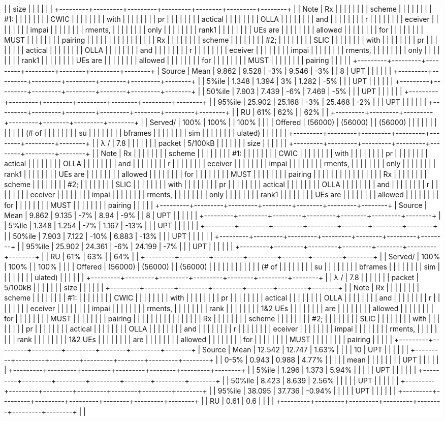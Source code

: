 | | size | | | | | | +---------+---------+---------+---------+--------+---------+--------+ | | Note | Rx | | | | | | | | scheme | | | | | | | | #1: | | | | | | | | CWIC | | | | | | | | with | | | | | | | | pr | | | | | | | | actical | | | | | | | | OLLA | | | | | | | | and | | | | | | | | r | | | | | | | | eceiver | | | | | | | | impai | | | | | | | | rments, | | | | | | | | only | | | | | | | | rank1 | | | | | | | | UEs are | | | | | | | | allowed | | | | | | | | for | | | | | | | | MUST | | | | | | | | pairing | | | | | | | | | | | | | | | | Rx | | | | | | | | scheme | | | | | | | | #2; | | | | | | | | SLIC | | | | | | | | with | | | | | | | | pr | | | | | | | | actical | | | | | | | | OLLA | | | | | | | | and | | | | | | | | r | | | | | | | | eceiver | | | | | | | | impai | | | | | | | | rments, | | | | | | | | only | | | | | | | | rank1 | | | | | | | | UEs are | | | | | | | | allowed | | | | | | | | for | | | | | | | | MUST | | | | | | | | pairing | | | | | +---------+---------+---------+---------+--------+---------+--------+ | Source | Mean | 9.862 | 9.528 | -3% | 9.546 | -3% | | 8 | UPT | | | | | | +---------+---------+---------+---------+--------+---------+--------+ | | 5%ile | 1.348 | 1.394 | 3% | 1.282 | -5% | | | UPT | | | | | | +---------+---------+---------+---------+--------+---------+--------+ | | 50%ile | 7.903 | 7.439 | -6% | 7.469 | -5% | | | UPT | | | | | | +---------+---------+---------+---------+--------+---------+--------+ | | 95%ile | 25.902 | 25.168 | -3% | 25.468 | -2% | | | UPT | | | | | | +---------+---------+---------+---------+--------+---------+--------+ | | RU | 61% | 62% | | 62% | | +---------+---------+---------+---------+--------+---------+--------+ | | Served/ | 100% | 100% | | 100% | | | | Offered | (56000) | (56000) | | (56000) | | | | | | | | | | | | (# of | | | | | | | | su | | | | | | | | bframes | | | | | | | | sim | | | | | | | | ulated) | | | | | | +---------+---------+---------+---------+--------+---------+--------+ | | λ / | 7.8 | | | | | | | packet | 5/100kB | | | | | | | size | | | | | | +---------+---------+---------+---------+--------+---------+--------+ | | Note | Rx | | | | | | | | scheme | | | | | | | | #1: | | | | | | | | CWIC | | | | | | | | with | | | | | | | | pr | | | | | | | | actical | | | | | | | | OLLA | | | | | | | | and | | | | | | | | r | | | | | | | | eceiver | | | | | | | | impai | | | | | | | | rments, | | | | | | | | only | | | | | | | | rank1 | | | | | | | | UEs are | | | | | | | | allowed | | | | | | | | for | | | | | | | | MUST | | | | | | | | pairing | | | | | | | | | | | | | | | | Rx | | | | | | | | scheme | | | | | | | | #2; | | | | | | | | SLIC | | | | | | | | with | | | | | | | | pr | | | | | | | | actical | | | | | | | | OLLA | | | | | | | | and | | | | | | | | r | | | | | | | | eceiver | | | | | | | | impai | | | | | | | | rments, | | | | | | | | only | | | | | | | | rank1 | | | | | | | | UEs are | | | | | | | | allowed | | | | | | | | for | | | | | | | | MUST | | | | | | | | pairing | | | | | +---------+---------+---------+---------+--------+---------+--------+ | Source | Mean | 9.862 | 9.135 | -7% | 8.94 | -9% | | 8 | UPT | | | | | | +---------+---------+---------+---------+--------+---------+--------+ | | 5%ile | 1.348 | 1.254 | -7% | 1.167 | -13% | | | UPT | | | | | | +---------+---------+---------+---------+--------+---------+--------+ | | 50%ile | 7.903 | 7.122 | -10% | 6.883 | -13% | | | UPT | | | | | | +---------+---------+---------+---------+--------+---------+--------+ | | 95%ile | 25.902 | 24.361 | -6% | 24.199 | -7% | | | UPT | | | | | | +---------+---------+---------+---------+--------+---------+--------+ | | RU | 61% | 63% | | 64% | | +---------+---------+---------+---------+--------+---------+--------+ | | Served/ | 100% | 100% | | 100% | | | | Offered | (56000) | (56000) | | (56000) | | | | | | | | | | | | (# of | | | | | | | | su | | | | | | | | bframes | | | | | | | | sim | | | | | | | | ulated) | | | | | | +---------+---------+---------+---------+--------+---------+--------+ | | λ / | 7.8 | | | | | | | packet | 5/100kB | | | | | | | size | | | | | | +---------+---------+---------+---------+--------+---------+--------+ | | Note | Rx | | | | | | | | scheme | | | | | | | | #1: | | | | | | | | CWIC | | | | | | | | with | | | | | | | | pr | | | | | | | | actical | | | | | | | | OLLA | | | | | | | | and | | | | | | | | r | | | | | | | | eceiver | | | | | | | | impai | | | | | | | | rments, | | | | | | | | rank | | | | | | | | 1&2 UEs | | | | | | | | are | | | | | | | | allowed | | | | | | | | for | | | | | | | | MUST | | | | | | | | pairing | | | | | | | | | | | | | | | | Rx | | | | | | | | scheme | | | | | | | | #2; | | | | | | | | SLIC | | | | | | | | with | | | | | | | | pr | | | | | | | | actical | | | | | | | | OLLA | | | | | | | | and | | | | | | | | r | | | | | | | | eceiver | | | | | | | | impai | | | | | | | | rments, | | | | | | | | rank | | | | | | | | 1&2 UEs | | | | | | | | are | | | | | | | | allowed | | | | | | | | for | | | | | | | | MUST | | | | | | | | pairing | | | | | +---------+---------+---------+---------+--------+---------+--------+ | Source | Mean | 12.542 | 12.747 | 1.63% | | | | 10 | UPT | | | | | | +---------+---------+---------+---------+--------+---------+--------+ | | 0-5% | 0.943 | 0.988 | 4.77% | | | | | mean | | | | | | | | UPT | | | | | | +---------+---------+---------+---------+--------+---------+--------+ | | 5%ile | 1.296 | 1.373 | 5.94% | | | | | UPT | | | | | | +---------+---------+---------+---------+--------+---------+--------+ | | 50%ile | 8.423 | 8.639 | 2.56% | | | | | UPT | | | | | | +---------+---------+---------+---------+--------+---------+--------+ | | 95%ile | 38.095 | 37.736 | -0.94% | | | | | UPT | | | | | | +---------+---------+---------+---------+--------+---------+--------+ | | RU | 0.61 | 0.6 | | | | +---------+---------+---------+---------+--------+---------+--------+ | |